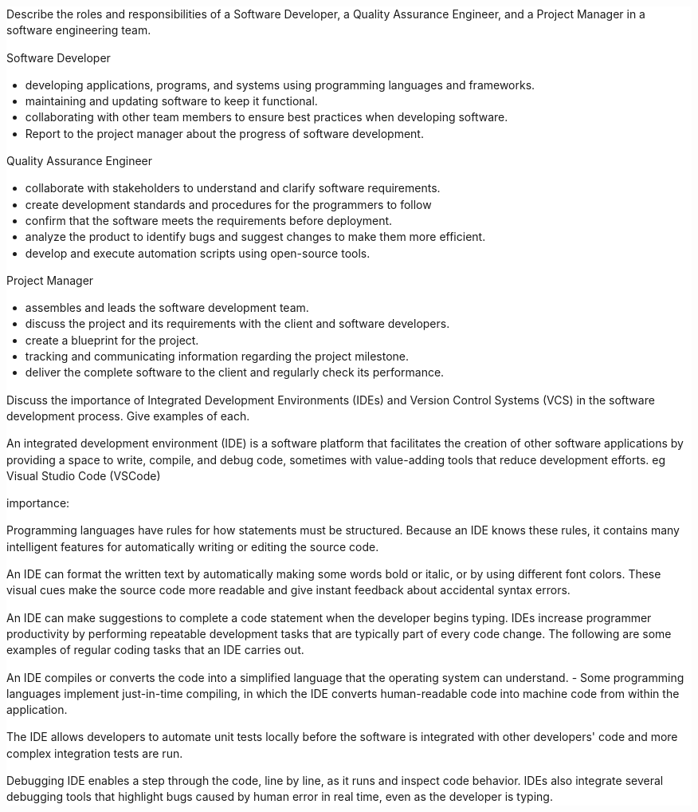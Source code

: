 

Describe the roles and responsibilities of a Software Developer, a Quality Assurance Engineer, and a Project Manager in a software engineering team.

Software Developer 
- developing applications, programs, and systems using programming languages and frameworks.
- maintaining and updating software to keep it functional. 
- collaborating with other team members to ensure best practices when developing software.
- Report to the project manager about the progress of software development.

Quality Assurance Engineer 
- collaborate with stakeholders to understand and clarify software requirements.
- create development standards and procedures for the programmers to follow
- confirm that the software meets the requirements before deployment. 
- analyze the product to identify bugs and suggest changes to make them more efficient. 
- develop and execute automation scripts using open-source tools.

Project Manager 
- assembles and leads the software development team.
- discuss the project and its requirements with the client and software developers.
- create a blueprint for the project.
- tracking and communicating information regarding the project milestone.
- deliver the complete software to the client and regularly check its performance.


Discuss the importance of Integrated Development Environments (IDEs) and Version Control Systems (VCS) in the software development process. Give examples of each.

An integrated development environment (IDE) is a software platform that facilitates the creation of other software applications by providing a space to write, compile, and debug code, sometimes with value-adding tools that reduce development efforts. eg Visual Studio Code (VSCode)

importance:

Programming languages have rules for how statements must be structured. Because an IDE knows these rules, it contains many intelligent features for automatically writing or editing the source code.

An IDE can format the written text by automatically making some words bold or italic, or by using different font colors. These visual cues make the source code more readable and give instant feedback about accidental syntax errors.

An IDE can make suggestions to complete a code statement when the developer begins typing.
IDEs increase programmer productivity by performing repeatable development tasks that are typically part of every code change. The following are some examples of regular coding tasks that an IDE carries out.

An IDE compiles or converts the code into a simplified language that the operating system can understand. - Some programming languages implement just-in-time compiling, in which the IDE converts human-readable code into machine code from within the application.

The IDE allows developers to automate unit tests locally before the software is integrated with other developers' code and more complex integration tests are run.

Debugging IDE enables a step through the code, line by line, as it runs and inspect code behavior. IDEs also integrate several debugging tools that highlight bugs caused by human error in real time, even as the developer is typing.
